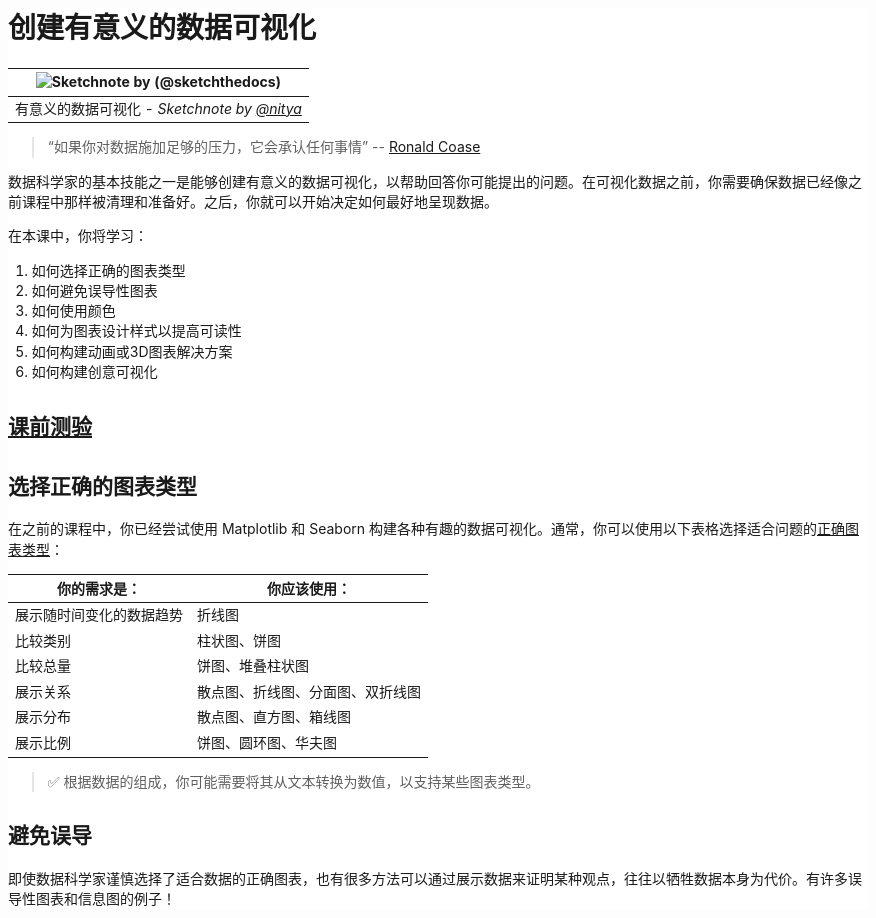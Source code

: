 
# 创建有意义的数据可视化

|![ Sketchnote by [(@sketchthedocs)](https://sketchthedocs.dev) ](../../sketchnotes/13-MeaningfulViz.png)|
|:---:|
| 有意义的数据可视化 - _Sketchnote by [@nitya](https://twitter.com/nitya)_ |

> “如果你对数据施加足够的压力，它会承认任何事情” -- [Ronald Coase](https://en.wikiquote.org/wiki/Ronald_Coase)

数据科学家的基本技能之一是能够创建有意义的数据可视化，以帮助回答你可能提出的问题。在可视化数据之前，你需要确保数据已经像之前课程中那样被清理和准备好。之后，你就可以开始决定如何最好地呈现数据。

在本课中，你将学习：

1. 如何选择正确的图表类型
2. 如何避免误导性图表
3. 如何使用颜色
4. 如何为图表设计样式以提高可读性
5. 如何构建动画或3D图表解决方案
6. 如何构建创意可视化

## [课前测验](https://purple-hill-04aebfb03.1.azurestaticapps.net/quiz/24)

## 选择正确的图表类型

在之前的课程中，你已经尝试使用 Matplotlib 和 Seaborn 构建各种有趣的数据可视化。通常，你可以使用以下表格选择适合问题的[正确图表类型](https://chartio.com/learn/charts/how-to-select-a-data-vizualization/)：

| 你的需求是：             | 你应该使用：                 |
| ----------------------- | --------------------------- |
| 展示随时间变化的数据趋势 | 折线图                       |
| 比较类别               | 柱状图、饼图                 |
| 比较总量               | 饼图、堆叠柱状图             |
| 展示关系               | 散点图、折线图、分面图、双折线图 |
| 展示分布               | 散点图、直方图、箱线图       |
| 展示比例               | 饼图、圆环图、华夫图         |

> ✅ 根据数据的组成，你可能需要将其从文本转换为数值，以支持某些图表类型。

## 避免误导

即使数据科学家谨慎选择了适合数据的正确图表，也有很多方法可以通过展示数据来证明某种观点，往往以牺牲数据本身为代价。有许多误导性图表和信息图的例子！
